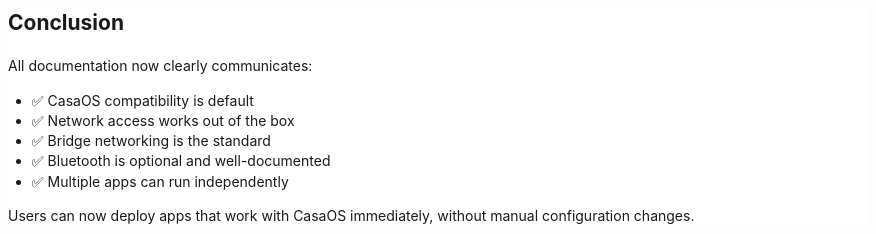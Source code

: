 ## Conclusion

All documentation now clearly communicates:
- ✅ CasaOS compatibility is default
- ✅ Network access works out of the box
- ✅ Bridge networking is the standard
- ✅ Bluetooth is optional and well-documented
- ✅ Multiple apps can run independently

Users can now deploy apps that work with CasaOS immediately, without manual configuration changes.

